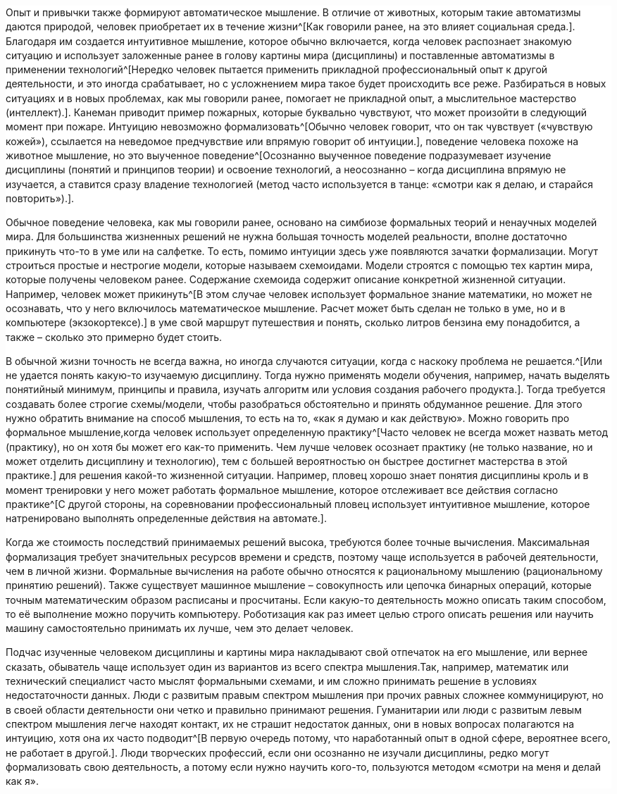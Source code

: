 Опыт и привычки также формируют автоматическое мышление. В отличие от животных, которым такие автоматизмы даются природой, человек приобретает их в течение жизни^[Как говорили ранее, на это влияет социальная среда.]. Благодаря им создается интуитивное мышление, которое обычно включается, когда человек распознает знакомую ситуацию и использует заложенные ранее в голову картины мира (дисциплины) и поставленные автоматизмы в применении технологий^[Нередко человек пытается применить прикладной профессиональный опыт к другой деятельности, и это иногда срабатывает, но с усложнением мира такое будет происходить все реже. Разбираться в новых ситуациях и в новых проблемах, как мы говорили ранее, помогает не прикладной опыт, а мыслительное мастерство (интеллект).]. Канеман приводит пример пожарных, которые буквально чувствуют, что может произойти в следующий момент при пожаре. Интуицию невозможно формализовать^[Обычно человек говорит, что он так чувствует («чувствую кожей»), ссылается на неведомое предчувствие или впрямую говорит об интуиции.], поведение человека похоже на животное мышление, но это выученное поведение^[Осознанно выученное поведение подразумевает изучение дисциплины (понятий и принципов теории) и освоение технологий, а неосознанно – когда дисциплина впрямую не изучается, а ставится сразу владение технологией (метод часто используется в танце: «смотри как я делаю, и старайся повторить»).].

Обычное поведение человека, как мы говорили ранее, основано на симбиозе формальных теорий и ненаучных моделей мира. Для большинства жизненных решений не нужна большая точность моделей реальности, вполне достаточно прикинуть что-то в уме или на салфетке. То есть, помимо интуиции здесь уже появляются зачатки формализации. Могут строиться простые и нестрогие модели, которые называем схемоидами. Модели строятся с помощью тех картин мира, которые получены человеком ранее. Содержание схемоида содержит описание конкретной жизненной ситуации. Например, человек может прикинуть^[В этом случае человек использует формальное знание математики, но может не осознавать, что у него включилось математическое мышление. Расчет может быть сделан не только в уме, но и в компьютере (экзокортексе).] в уме свой маршрут путешествия и понять, сколько литров бензина ему понадобится, а также – сколько это примерно будет стоить.

В обычной жизни точность не всегда важна, но иногда случаются ситуации, когда с наскоку проблема не решается.^[Или не удается понять какую-то изучаемую дисциплину. Тогда нужно применять модели обучения, например, начать выделять понятийный минимум, принципы и правила, изучать алгоритм или условия создания рабочего продукта.]. Тогда требуется создавать более строгие схемы/модели, чтобы разобраться обстоятельно и принять обдуманное решение. Для этого нужно обратить внимание на способ мышления, то есть на то, «как я думаю и как действую». Можно говорить про формальное мышление,когда человек использует определенную практику^[Часто человек не всегда может назвать метод (практику), но он хотя бы может его как-то применить. Чем лучше человек осознает практику (не только название, но и может отделить дисциплину и технологию), тем с большей вероятностью он быстрее достигнет мастерства в этой практике.] для решения какой-то жизненной ситуации. Например, пловец хорошо знает понятия дисциплины кроль и в момент тренировки у него может работать формальное мышление, которое отслеживает все действия согласно практике^[С другой стороны, на соревновании профессиональный пловец использует интуитивное мышление, которое натренировано выполнять определенные действия на автомате.].

Когда же стоимость последствий принимаемых решений высока, требуются более точные вычисления. Максимальная формализация требует значительных ресурсов времени и средств, поэтому чаще используется в рабочей деятельности, чем в личной жизни. Формальные вычисления на работе обычно относятся к рациональному мышлению (рациональному принятию решений). Также существует машинное мышление – совокупность или цепочка бинарных операций, которые точным математическим образом расписаны и просчитаны. Если какую-то деятельность можно описать таким способом, то её выполнение можно поручить компьютеру. Роботизация как раз имеет целью строго описать решения или научить машину самостоятельно принимать их лучше, чем это делает человек.

Подчас изученные человеком дисциплины и картины мира накладывают свой отпечаток на его мышление, или вернее сказать, обыватель чаще использует один из вариантов из всего спектра мышления.Так, например, математик или технический специалист часто мыслят формальными схемами, и им сложно принимать решение в условиях недостаточности данных. Люди с развитым правым спектром мышления при прочих равных сложнее коммуницируют, но в своей области деятельности они четко и правильно принимают решения. Гуманитарии или люди с развитым левым спектром мышления легче находят контакт, их не страшит недостаток данных, они в новых вопросах полагаются на интуицию, хотя она их часто подводит^[В первую очередь потому, что наработанный опыт в одной сфере, вероятнее всего, не работает в другой.]. Люди творческих профессий, если они осознанно не изучали дисциплины, редко могут формализовать свою деятельность, а потому если нужно научить кого-то, пользуются методом «смотри на меня и делай как я».
